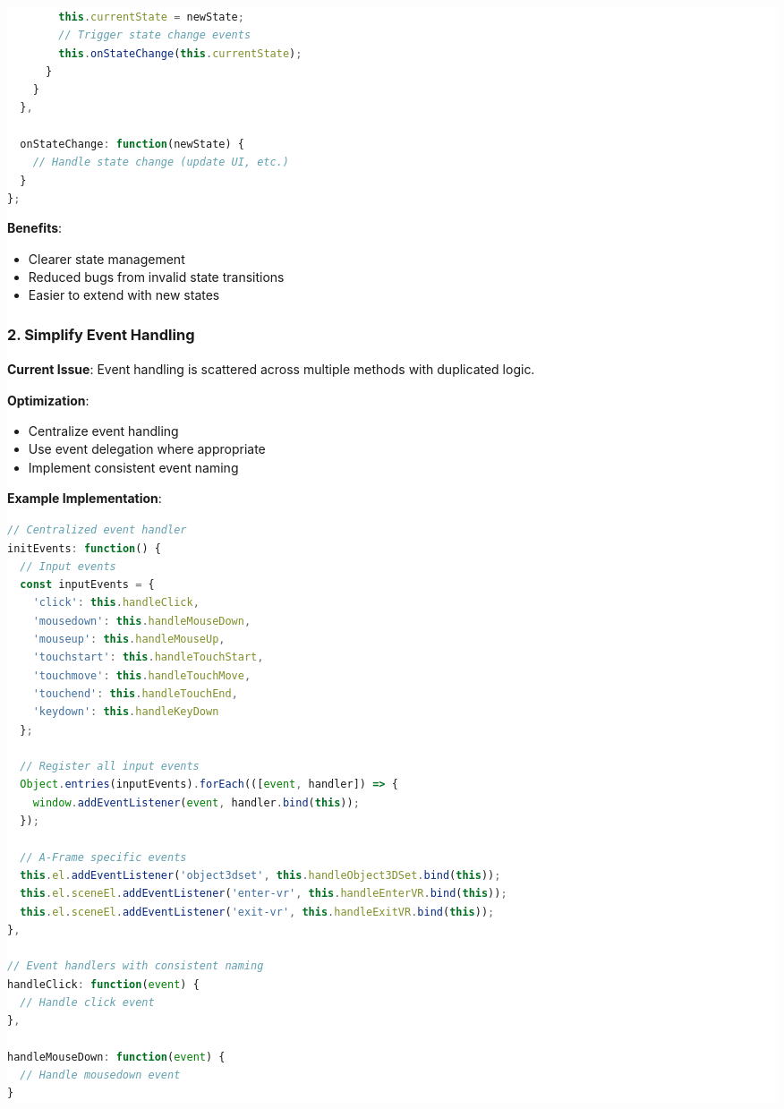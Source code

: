 ```javascript
        this.currentState = newState;
        // Trigger state change events
        this.onStateChange(this.currentState);
      }
    }
  },
  
  onStateChange: function(newState) {
    // Handle state change (update UI, etc.)
  }
};
```

**Benefits**:
- Clearer state management
- Reduced bugs from invalid state transitions
- Easier to extend with new states

### 2. Simplify Event Handling

**Current Issue**: Event handling is scattered across multiple methods with duplicated logic.

**Optimization**:
- Centralize event handling
- Use event delegation where appropriate
- Implement consistent event naming

**Example Implementation**:
```javascript
// Centralized event handler
initEvents: function() {
  // Input events
  const inputEvents = {
    'click': this.handleClick,
    'mousedown': this.handleMouseDown,
    'mouseup': this.handleMouseUp,
    'touchstart': this.handleTouchStart,
    'touchmove': this.handleTouchMove,
    'touchend': this.handleTouchEnd,
    'keydown': this.handleKeyDown
  };
  
  // Register all input events
  Object.entries(inputEvents).forEach(([event, handler]) => {
    window.addEventListener(event, handler.bind(this));
  });
  
  // A-Frame specific events
  this.el.addEventListener('object3dset', this.handleObject3DSet.bind(this));
  this.el.sceneEl.addEventListener('enter-vr', this.handleEnterVR.bind(this));
  this.el.sceneEl.addEventListener('exit-vr', this.handleExitVR.bind(this));
},

// Event handlers with consistent naming
handleClick: function(event) {
  // Handle click event
},

handleMouseDown: function(event) {
  // Handle mousedown event
}
```
